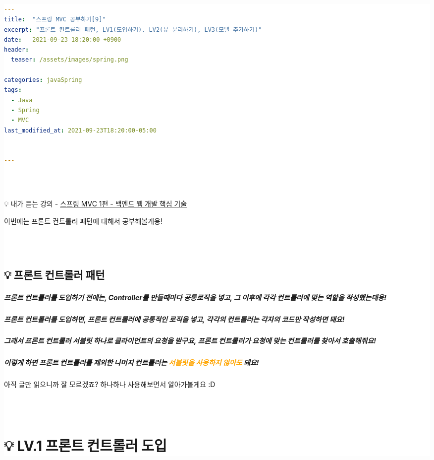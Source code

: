 ```yaml
---
title:  "스프링 MVC 공부하기[9]"
excerpt: "프론트 컨트롤러 패턴, LV1(도입하기). LV2(뷰 분리하기), LV3(모델 추가하기)"
date:   2021-09-23 18:20:00 +0900
header:
  teaser: /assets/images/spring.png

categories: javaSpring
tags:
  - Java
  - Spring
  - MVC
last_modified_at: 2021-09-23T18:20:00-05:00


---
```


<br/>

<br/>

💡 내가 듣는 강의 - [스프링 MVC 1편 - 백엔드 웹 개발 핵심 기술](https://www.inflearn.com/course/%EC%8A%A4%ED%94%84%EB%A7%81-mvc-1)

이번에는 프론트 컨트롤러 패턴에 대해서 공부해볼게용!

<br/>

<br/>

## **💡** 프론트 컨트롤러 패턴

##### 프론트 컨트롤러를 도입하기 전에는, Controller를 만들때마다 공통로직을 넣고, 그 이후에 각각 컨트롤러에 맞는 역할을 작성했는데용! 

##### 프론트 컨트롤러를 도입하면, 프론트 컨트롤러에 공통적인 로직을 넣고, 각각의 컨트롤러는 각자의 코드만 작성하면 돼요!

##### 그래서 프론트 컨트롤러 서블릿 하나로 클라이언트의 요청을 받구요, 프론트 컨트롤러가 요청에 맞는 컨트롤러를 찾아서 호출해줘요!

##### 이렇게 하면 프론트 컨트롤러를 제외한 나머지 컨트롤러는 <span style = "color:orange">서블릿을 사용하지 않아도</span> 돼요!

아직 글만 읽으니까 잘 모르겠죠? 하나하나 사용해보면서 알아가볼게요 :D

<br/>

<br/>

# 💡 LV.1 프론트 컨트롤러 도입 
